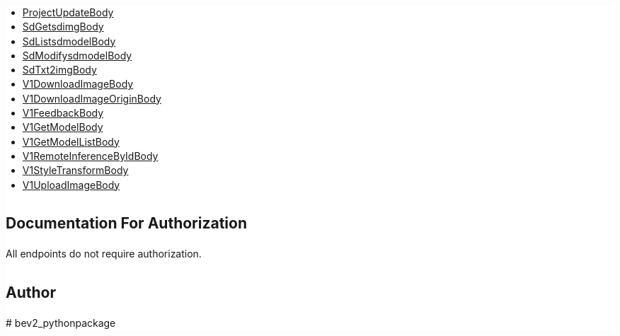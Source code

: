  - [ProjectUpdateBody](docs/ProjectUpdateBody.md)
 - [SdGetsdimgBody](docs/SdGetsdimgBody.md)
 - [SdListsdmodelBody](docs/SdListsdmodelBody.md)
 - [SdModifysdmodelBody](docs/SdModifysdmodelBody.md)
 - [SdTxt2imgBody](docs/SdTxt2imgBody.md)
 - [V1DownloadImageBody](docs/V1DownloadImageBody.md)
 - [V1DownloadImageOriginBody](docs/V1DownloadImageOriginBody.md)
 - [V1FeedbackBody](docs/V1FeedbackBody.md)
 - [V1GetModelBody](docs/V1GetModelBody.md)
 - [V1GetModelListBody](docs/V1GetModelListBody.md)
 - [V1RemoteInferenceByIdBody](docs/V1RemoteInferenceByIdBody.md)
 - [V1StyleTransformBody](docs/V1StyleTransformBody.md)
 - [V1UploadImageBody](docs/V1UploadImageBody.md)

## Documentation For Authorization

 All endpoints do not require authorization.


## Author


#   b e v 2 _ p y t h o n p a c k a g e 
 
 
